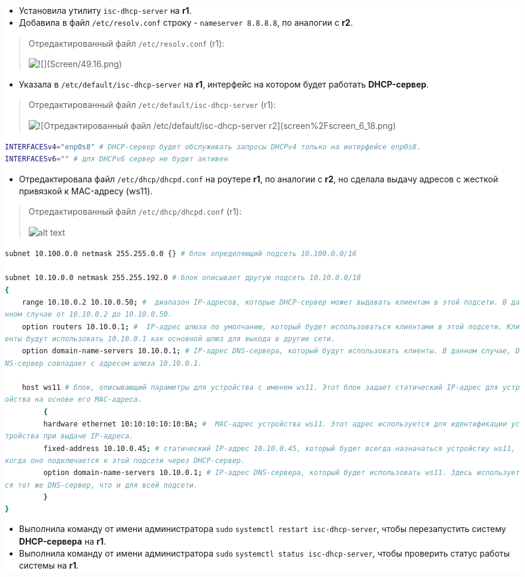- Установила утилиту `isc-dhcp-server` на **r1**.
- Добавила в файл `/etc/resolv.conf` строку - `nameserver 8.8.8.8`, по аналогии с **r2**.

> Отредактированный файл `/etc/resolv.conf` (r1):
>
> ![!\[\](Screen/49.16.png)](Screen/49.16.png)
>

- Указала в `/etc/default/isc-dhcp-server` на **r1**, интерфейс на котором будет работать **DHCP-сервер**.

> Отредактированный файл `/etc/default/isc-dhcp-server` (r1):
>
> ![!\[Отредактированный файл /etc/default/isc-dhcp-server r2\](screen%2Fscreen_6_18.png)](Screen/49.17.png)
>

```bash
INTERFACESv4="enp0s8" # DHCP-сервер будет обслуживать запросы DHCPv4 только на интерфейсе enp0s8.
INTERFACESv6="" # для DHCPv6 сервер не будет активен
```

- Отредактировала файл `/etc/dhcp/dhcpd.conf` на роутере **r1**, по аналогии с **r2**, но сделала выдачу адресов с жесткой привязкой к MAC-адресу (ws11).

> Отредактированный файл `/etc/dhcp/dhcpd.conf` (r1):
>
> ![alt text](Screen/49.19.png)

```bash
subnet 10.100.0.0 netmask 255.255.0.0 {} # блок определяющий подсеть 10.100.0.0/16

subnet 10.10.0.0 netmask 255.255.192.0 # блок описывает другую подсеть 10.10.0.0/18
{
    range 10.10.0.2 10.10.0.50; #  диапазон IP-адресов, которые DHCP-сервер может выдавать клиентам в этой подсети. В данном случае от 10.10.0.2 до 10.10.0.50.
    option routers 10.10.0.1; #  IP-адрес шлюза по умолчанию, который будет использоваться клиентами в этой подсети. Клиенты будут использовать 10.10.0.1 как основной шлюз для выхода в другие сети.
    option domain-name-servers 10.10.0.1; # IP-адрес DNS-сервера, который будут использовать клиенты. В данном случае, DNS-сервер совпадает с адресом шлюза 10.10.0.1.
    
    host ws11 # блок, описывающий параметры для устройства с именем ws11. Этот блок задает статический IP-адрес для устройства на основе его MAC-адреса.
         {
         hardware ethernet 10:10:10:10:10:BA; #  MAC-адрес устройства ws11. Этот адрес используется для идентификации устройства при выдаче IP-адреса.
         fixed-address 10.10.0.45; # статический IP-адрес 10.10.0.45, который будет всегда назначаться устройству ws11, когда оно подключается к этой подсети через DHCP-сервер.
         option domain-name-servers 10.10.0.1; # IP-адрес DNS-сервера, который будет использовать ws11. Здесь используется тот же DNS-сервер, что и для всей подсети.
         }
}
```

- Выполнила команду от имени администратора `sudo` `systemctl restart isc-dhcp-server`, чтобы перезапустить систему **DHCP-сервера** на **r1**.
- Выполнила команду от имени администратора `sudo` `systemctl status isc-dhcp-server`, чтобы проверить статус работы системы на **r1**.
